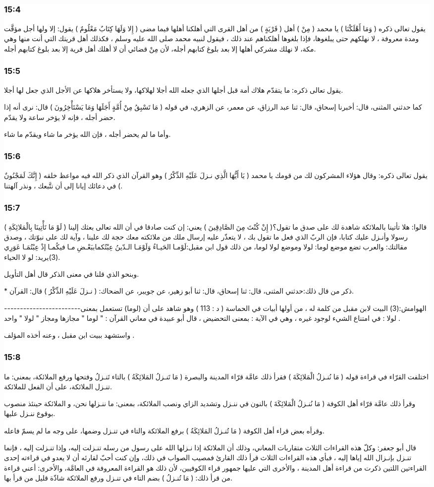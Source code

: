 ### 15:4
يقول تعالى ذكره ( وَمَا أَهْلَكْنَا ) يا محمد ( مِنْ ) أهل ( قَرْيَةٍ ) من أهل القرى التي أهلكنا أهلها فيما مضى ( إِلا وَلَهَا كِتَابٌ مَعْلُومٌ ) يقول: إلا ولها أجل مؤقَّت ومدة معروفة ، لا نهلكهم حتى يبلغوها، فإذا بلغوها أهلكناهم عند ذلك ، فيقول لنبيه محمد صلى الله عليه وسلم ، فكذلك أهل قريتك التي أنت منها وهي مكة، لا نهلك مشركي أهلها إلا بعد بلوغ كتابهم أجله، لأن مِنْ قضائي أن لا أهلك أهل قرية إلا بعد بلوغ كتابهم أجله.

### 15:5
يقول تعالى ذكره: ما يتقدّم هلاك أمة قبل أجلها الذي جعله الله أجلا لهلاكها، ولا يستأخر هلاكها عن الأجل الذي جعل لها أجلا.

كما حدثني المثنى، قال: أخبرنا إسحاق، قال: ثنا عبد الرزاق، عن معمر، عن الزهري، في قوله ( مَا تَسْبِقُ مِنْ أُمَّةٍ أَجَلَهَا وَمَا يَسْتَأْخِرُونَ ) قال: نرى أنه إذا حضر أجله ، فإنه لا يؤخر ساعة ولا يقدّم.

وأما ما لم يحضر أجله ، فإن الله يؤخر ما شاء ويقدّم ما شاء.

### 15:6
يقول تعالى ذكره: وقال هؤلاء المشركون لك من قومك يا محمد ( يَا أَيُّهَا الَّذِي نـزلَ عَلَيْهِ الذِّكْرُ ) وهو القرآن الذي ذكر الله فيه مواعظ خلقه ( إِنَّكَ لَمَجْنُونٌ ) في دعائك إيانا إلى أن نتَّبعك ، ونذر آلهتنا.

### 15:7
( لَوْ مَا تَأْتِينَا بِالْمَلائِكَةِ ) قالوا: هلا تأتينا بالملائكة شاهدة لك على صدق ما تقول؟( إِنْ كُنْتَ مِنَ الصَّادِقِينَ ) يعني: إن كنت صادقا في أن الله تعالى بعثك إلينا رسولا وأنـزل عليك كتابا، فإن الربّ الذي فعل ما تقول بك ، لا يتعذّر عليه إرسال ملك من ملائكته معك حجة لك علينا ، وآية لك على نبوّتك ، وصدق مقالتك: والعرب تضع موضع لوما: لولا وموضع لولا لوما، من ذلك قول ابن مقبل:لَوْمـا الحَيـاءُ وَلَوْمَـا الـدّينُ عِبْتُكماببَعْـضِ مـا فيكُمـا إذْ عِبْتُمَـا عَوَرِي (3)يريد: لو لا الحياء.

وبنحو الذي قلنا في معنى الذكر قال أهل التأويل.

\* ذكر من قال ذلك:حدثني المثنى، قال: ثنا إسحاق، قال: ثنا أبو زهير، عن جويبر، عن الضحاك: ( نـزلَ عَلَيْهِ الذِّكْرُ ) قال: القرآن.

------------------------الهوامش:(3) البيت لابن مقبل من كلمة له ، من أولها أبيات في الحماسة ( د : 113 ) وهو شاهد على أن (لوما) تستعمل بمعنى لولا : في امتناع الشيء لوجود غيره ، وهي في الآية : بمعنى التحضيض ، قال أبو عبيدة في معاني القرآن : " لوما " مجازها ومجاز " لولا " واحد .

واستشهد ببيت ابن مقبل ، وعنه أخذه المؤلف .

### 15:8
اختلفت القرّاء في قراءة قوله ( مَا نُنـزلُ الْمَلائِكَةَ ) فقرأ ذلك عامَّة قرّاء المدينة والبصرة ( مَا تَنـزلُ المَلائِكَةُ ) بالتاء تَنـزلُ وفتحها ورفع الملائكة، بمعنى: ما تنـزل الملائكة، على أن الفعل للملائكة.

وقرأ ذلك عامَّة قرّاء أهل الكوفة ( مَا نُنـزلُ الْمَلائِكَةَ ) بالنون في ننـزل وتشديد الزاي ونصب الملائكة، بمعنى: ما ننـزلها نحن، و الملائكة حينئذ منصوب بوقوع ننـزل عليها.

وقرأه بعض قراء أهل الكوفة ( مَا تُنـزلُ المَلائِكَةُ ) برفع الملائكة والتاء في تنـزل وضمها، على وجه ما لم يسمّ فاعله.

قال أبو جعفر: وكلّ هذه القراءات الثلاث متقاربات المعاني، وذلك أن الملائكة إذا نـزلها الله على رسول من رسله تنـزلت إليه، وإذا تنـزلت إليه ، فإنما تنـزل بإنـزال الله إياها إليه ، فبأي هذه القراءات الثلاث قرأ ذلك القارئ فمصيب الصواب في ذلك، وإن كنت أحبّ لقارئه أن لا يعدو في قراءته إحدى القراءتين اللتين ذكرت من قراءة أهل المدينة ، والأخرى التي عليها جمهور قراء الكوفيين، لأن ذلك هو القراءة المعروفة في العامَّة، والأخرى: أعني قراءة من قرأ ذلك: ( مَا تُنـزلُ ) بضم التاء في تنـزل ورفع الملائكة شاذّة قليل من قرأ بها.
